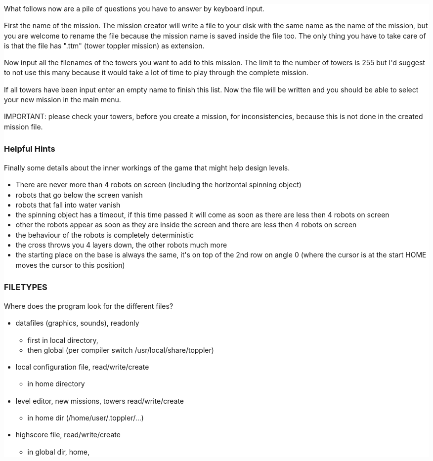 What follows now are a pile of questions you have to answer by keyboard
input.

First the name of the mission. The mission creator will write a file to
your disk with the same name as the name of the mission, but you are
welcome to rename the file because the mission name is saved inside the
file too. The only thing you have to take care of is that the file has
".ttm" (tower toppler mission) as extension.

Now input all the filenames of the towers you want to add to this
mission. The limit to the number of towers is 255 but I'd suggest to
not use this many because it would take a lot of time to play through
the complete mission.

If all towers have been input enter an empty name to finish this list.
Now the file will be written and you should be able to select your new
mission in the main menu.

IMPORTANT: please check your towers, before you create a mission, for
inconsistencies, because this is not done in the created mission file.

### Helpful Hints

Finally some details about the inner workings of the game that might
help design levels.

- There are never more than 4 robots on screen (including the
  horizontal spinning object)
- robots that go below the screen vanish
- robots that fall into water vanish
- the spinning object has a timeout, if this time passed it will come
  as soon as there are less then 4 robots on screen
- other the robots appear as soon as they are inside the screen and
  there are less then 4 robots on screen
- the behaviour of the robots is completely deterministic
- the cross throws you 4 layers down, the other robots much more
- the starting place on the base is always the same, it's on top of the
  2nd row on angle 0 (where the cursor is at the start HOME moves the
  cursor to this position)

### FILETYPES

Where does the program look for the different files?

- datafiles (graphics, sounds), readonly
  - first in local directory,
  - then global (per compiler switch /usr/local/share/toppler)

- local configuration file, read/write/create
  - in home directory

- level editor, new missions, towers read/write/create
  - in home dir (/home/user/.toppler/...)

- highscore file, read/write/create
  - in global dir, home,
